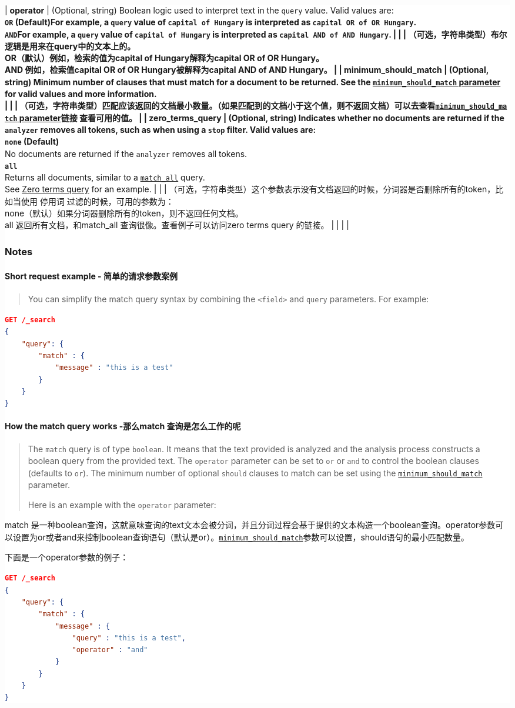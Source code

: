 | **operator**                            | (Optional, string) Boolean logic used to interpret text in the `query` value. Valid values are:<br />**`OR` (Default)**For example, a `query` value of `capital of Hungary` is interpreted as `capital OR of OR Hungary`. <br />**`AND`**For example, a `query` value of `capital of Hungary` is interpreted as `capital AND of AND Hungary`. |
|                                         | （可选，字符串类型）布尔逻辑是用来在query中的文本上的。<br />OR（默认）例如，检索的值为capital of Hungary解释为capital OR of OR Hungary。<br />AND 例如，检索值capital OR of OR Hungary被解释为capital AND of AND Hungary。 |
| **minimum_should_match**                | (Optional, string) Minimum number of clauses that must match for a document to be returned. See the [`minimum_should_match` parameter](https://www.elastic.co/guide/en/elasticsearch/reference/7.4/query-dsl-minimum-should-match.html) for valid values and more information.<br /> |
|                                         | （可选，字符串类型）匹配应该返回的文档最小数量。（如果匹配到的文档小于这个值，则不返回文档）可以去查看[`minimum_should_match` parameter](https://www.elastic.co/guide/en/elasticsearch/reference/7.4/query-dsl-minimum-should-match.html)链接 查看可用的值。 |
| **zero_terms_query**                    | (Optional, string) Indicates whether no documents are returned if the `analyzer` removes all tokens, such as when using a `stop` filter. Valid values are:<br />**`none` (Default)**<br />No documents are returned if the `analyzer` removes all tokens.<br />**`all`**<br />Returns all documents, similar to a [`match_all`](https://www.elastic.co/guide/en/elasticsearch/reference/7.4/query-dsl-match-all-query.html) query.<br />See [Zero terms query](https://www.elastic.co/guide/en/elasticsearch/reference/7.4/query-dsl-match-query.html#query-dsl-match-query-zero) for an example. |
|                                         | （可选，字符串类型）这个参数表示没有文档返回的时候，分词器是否删除所有的token，比如当使用 停用词 过滤的时候，可用的参数为：<br />none（默认）如果分词器删除所有的token，则不返回任何文档。<br />all  返回所有文档，和match_all 查询很像。查看例子可以访问zero terms query 的链接。 |
|                                         |                                                              |

### Notes

#### Short request example - 简单的请求参数案例

> You can simplify the match query syntax by combining the `<field>` and `query` parameters. For example:

```json
GET /_search
{
    "query": {
        "match" : {
            "message" : "this is a test"
        }
    }
}
```

#### How the match query works -那么match 查询是怎么工作的呢

>The `match` query is of type `boolean`. It means that the text provided is analyzed and the analysis process constructs a boolean query from the provided text. The `operator` parameter can be set to `or` or `and` to control the boolean clauses (defaults to `or`). The minimum number of optional `should` clauses to match can be set using the [`minimum_should_match`](https://www.elastic.co/guide/en/elasticsearch/reference/7.4/query-dsl-minimum-should-match.html) parameter.
>
>Here is an example with the `operator` parameter:

match 是一种boolean查询，这就意味查询的text文本会被分词，并且分词过程会基于提供的文本构造一个boolean查询。operator参数可以设置为or或者and来控制boolean查询语句（默认是or）。[`minimum_should_match`](https://www.elastic.co/guide/en/elasticsearch/reference/7.4/query-dsl-minimum-should-match.html)参数可以设置，should语句的最小匹配数量。

下面是一个operator参数的例子：

```json
GET /_search
{
    "query": {
        "match" : {
            "message" : {
                "query" : "this is a test",
                "operator" : "and"
            }
        }
    }
}
```

